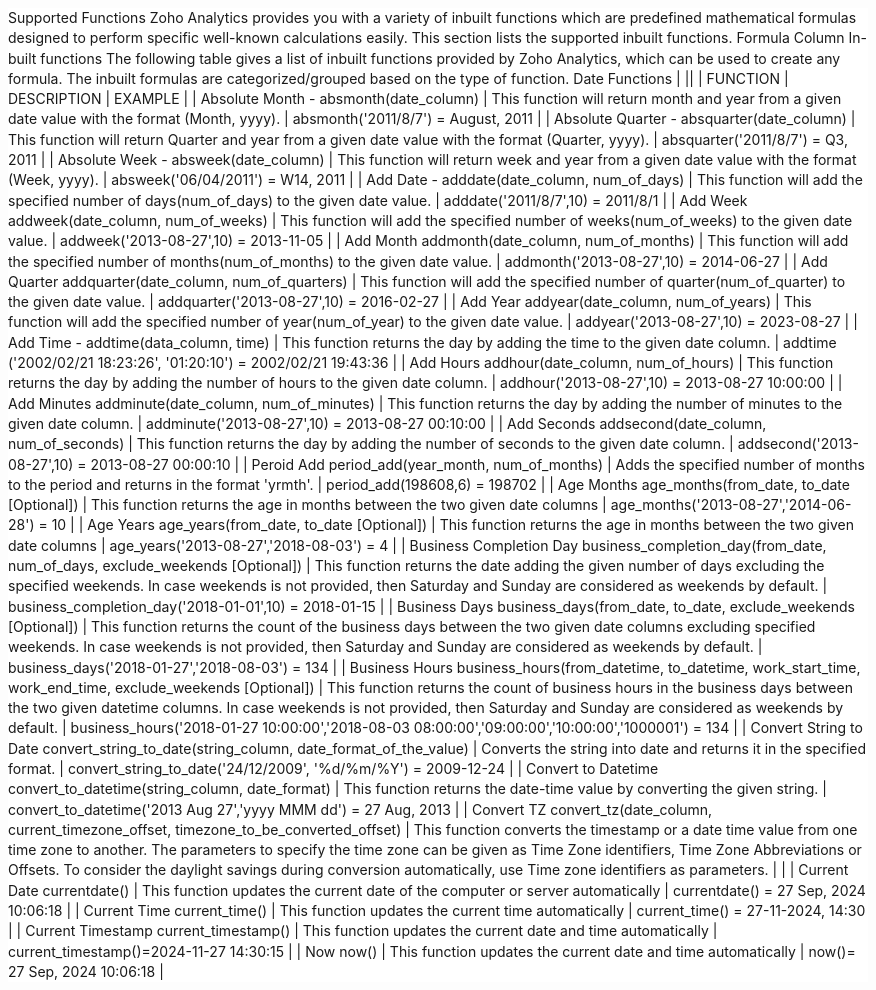 Supported Functions
Zoho Analytics provides you with a variety of inbuilt functions which are predefined mathematical formulas designed to perform specific well-known calculations easily. This section lists the supported inbuilt functions.
Formula Column In-built functions
The following table gives a list of inbuilt functions provided by Zoho Analytics, which can be used to create any formula. The inbuilt formulas are categorized/grouped based on the type of function.
Date Functions | ||
| FUNCTION | DESCRIPTION | EXAMPLE |
| Absolute Month - absmonth(date\_column) | This function will return month and year from a given date value with the format (Month, yyyy). | absmonth('2011/8/7') = August, 2011 |
| Absolute Quarter - absquarter(date\_column) | This function will return Quarter and year from a given date value with the format (Quarter, yyyy). | absquarter('2011/8/7') = Q3, 2011 |
| Absolute Week - absweek(date\_column) | This function will return week and year from a given date value with the format (Week, yyyy). | absweek('06/04/2011') = W14, 2011 |
| Add Date - adddate(date\_column, num\_of\_days) | This function will add the specified number of days(num\_of\_days) to the given date value. | adddate('2011/8/7',10) = 2011/8/1 |
| Add Week addweek(date\_column, num\_of\_weeks) | This function will add the specified number of weeks(num\_of\_weeks) to the given date value. | addweek('2013-08-27',10) = 2013-11-05 |
| Add Month addmonth(date\_column, num\_of\_months) | This function will add the specified number of months(num\_of\_months) to the given date value. | addmonth('2013-08-27',10) = 2014-06-27 |
| Add Quarter addquarter(date\_column, num\_of\_quarters) | This function will add the specified number of quarter(num\_of\_quarter) to the given date value. | addquarter('2013-08-27',10) = 2016-02-27 |
| Add Year addyear(date\_column, num\_of\_years) | This function will add the specified number of year(num\_of\_year) to the given date value. | addyear('2013-08-27',10) = 2023-08-27 |
| Add Time - addtime(data\_column, time) |
This function returns the day by adding the time to the given date column. | addtime ('2002/02/21 18:23:26', '01:20:10') = 2002/02/21 19:43:36 |
| Add Hours addhour(date\_column, num\_of\_hours) | This function returns the day by adding the number of hours to the given date column. | addhour('2013-08-27',10) = 2013-08-27 10:00:00 |
| Add Minutes addminute(date\_column, num\_of\_minutes) | This function returns the day by adding the number of minutes to the given date column. | addminute('2013-08-27',10) = 2013-08-27 00:10:00 |
| Add Seconds addsecond(date\_column, num\_of\_seconds) | This function returns the day by adding the number of seconds to the given date column. | addsecond('2013-08-27',10) = 2013-08-27 00:00:10 |
| Peroid Add period\_add(year\_month, num\_of\_months) | Adds the specified number of months to the period and returns in the format 'yrmth'. | period\_add(198608,6) = 198702 |
| Age Months age\_months(from\_date, to\_date [Optional]) | This function returns the age in months between the two given date columns | age\_months('2013-08-27','2014-06-28') = 10 |
| Age Years age\_years(from\_date, to\_date [Optional]) | This function returns the age in months between the two given date columns | age\_years('2013-08-27','2018-08-03') = 4 |
| Business Completion Day business\_completion\_day(from\_date, num\_of\_days, exclude\_weekends [Optional]) | This function returns the date adding the given number of days excluding the specified weekends. In case weekends is not provided, then Saturday and Sunday are considered as weekends by default. | business\_completion\_day('2018-01-01',10) = 2018-01-15 |
| Business Days business\_days(from\_date, to\_date, exclude\_weekends [Optional]) | This function returns the count of the business days between the two given date columns excluding specified weekends. In case weekends is not provided, then Saturday and Sunday are considered as weekends by default. | business\_days('2018-01-27','2018-08-03') = 134 |
| Business Hours business\_hours(from\_datetime, to\_datetime, work\_start\_time, work\_end\_time, exclude\_weekends [Optional]) | This function returns the count of business hours in the business days between the two given datetime columns. In case weekends is not provided, then Saturday and Sunday are considered as weekends by default. | business\_hours('2018-01-27 10:00:00','2018-08-03 08:00:00','09:00:00','10:00:00','1000001') = 134 |
| Convert String to Date convert\_string\_to\_date(string\_column, date\_format\_of\_the\_value) | Converts the string into date and returns it in the specified format. | convert\_string\_to\_date('24/12/2009', '%d/%m/%Y') = 2009-12-24 |
| Convert to Datetime convert\_to\_datetime(string\_column, date\_format) | This function returns the date-time value by converting the given string. | convert\_to\_datetime('2013 Aug 27','yyyy MMM dd') = 27 Aug, 2013 |
| Convert TZ convert\_tz(date\_column, current\_timezone\_offset, timezone\_to\_be\_converted\_offset) | This function converts the timestamp or a date time value from one time zone to another. The parameters to specify the time zone can be given as Time Zone identifiers, Time Zone Abbreviations or Offsets. To consider the daylight savings during conversion automatically, use Time zone identifiers as parameters. |
|
| Current Date currentdate() | This function updates the current date of the computer or server automatically | currentdate() = 27 Sep, 2024 10:06:18 |
| Current Time current\_time() | This function updates the current time automatically | current\_time() = 27-11-2024, 14:30 |
| Current Timestamp current\_timestamp() | This function updates the current date and time automatically | current\_timestamp()=2024-11-27 14:30:15 |
| Now now() | This function updates the current date and time automatically | now()= 27 Sep, 2024 10:06:18 |
